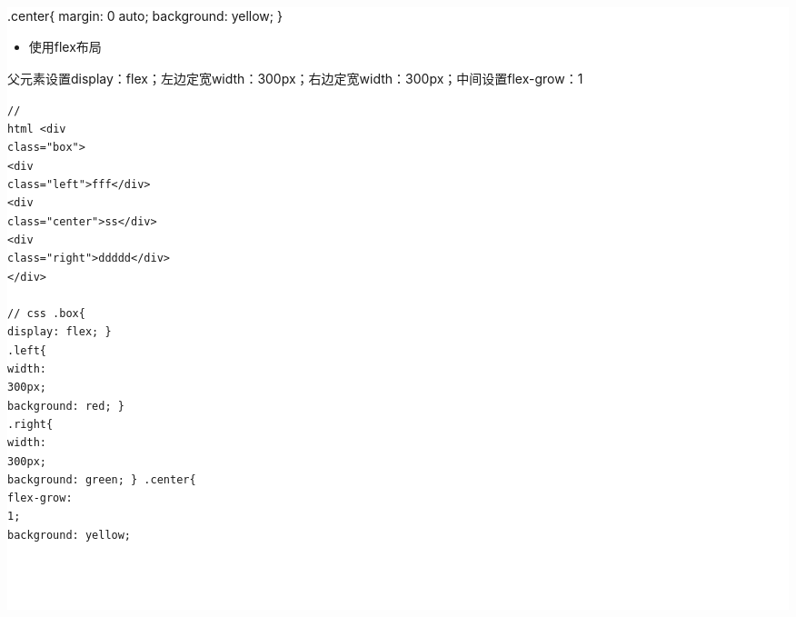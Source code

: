 .center{
    <span class="hljs-attribute">margin</span>: <span class="hljs-number">0</span> auto;
    <span class="hljs-attribute">background</span>: yellow;
}</code></pre><ul><li>&#x4F7F;&#x7528;flex&#x5E03;&#x5C40;</li></ul><p>&#x7236;&#x5143;&#x7D20;&#x8BBE;&#x7F6E;display&#xFF1A;flex&#xFF1B;&#x5DE6;&#x8FB9;&#x5B9A;&#x5BBD;width&#xFF1A;300px&#xFF1B;&#x53F3;&#x8FB9;&#x5B9A;&#x5BBD;width&#xFF1A;300px&#xFF1B;&#x4E2D;&#x95F4;&#x8BBE;&#x7F6E;flex-grow&#xFF1A;1</p><div class="widget-codetool" style="display:none"><div class="widget-codetool--inner"><span class="selectCode code-tool" data-toggle="tooltip" data-placement="top" title="" data-original-title="&#x5168;&#x9009;"></span> <span type="button" class="copyCode code-tool" data-toggle="tooltip" data-placement="top" data-clipboard-text="// html
&lt;div class=&quot;box&quot;&gt;
    &lt;div class=&quot;left&quot;&gt;fff&lt;/div&gt;
    &lt;div class=&quot;center&quot;&gt;ss&lt;/div&gt;
    &lt;div class=&quot;right&quot;&gt;ddddd&lt;/div&gt;
&lt;/div&gt;    
// css
.box{
    display: flex;
}
.left{
    width: 300px;
    background: red;
}
.right{
    width: 300px;
    background: green;
}
.center{
    flex-grow: 1;
    background: yellow;
}" title="" data-original-title="&#x590D;&#x5236;"></span> <span type="button" class="saveToNote code-tool" data-toggle="tooltip" data-placement="top" title="" data-original-title="&#x653E;&#x8FDB;&#x7B14;&#x8BB0;"></span></div></div><pre class="hljs stylus"><code><span class="hljs-comment">// html</span>
&lt;<span class="hljs-selector-tag">div</span> class=<span class="hljs-string">&quot;box&quot;</span>&gt;
    &lt;<span class="hljs-selector-tag">div</span> class=<span class="hljs-string">&quot;left&quot;</span>&gt;fff&lt;/div&gt;
    &lt;<span class="hljs-selector-tag">div</span> class=<span class="hljs-string">&quot;center&quot;</span>&gt;ss&lt;/div&gt;
    &lt;<span class="hljs-selector-tag">div</span> class=<span class="hljs-string">&quot;right&quot;</span>&gt;ddddd&lt;/div&gt;
&lt;/div&gt;    
<span class="hljs-comment">// css</span>
.box{
    <span class="hljs-attribute">display</span>: flex;
}
.<span class="hljs-attribute">left</span>{
    <span class="hljs-attribute">width</span>: <span class="hljs-number">300px</span>;
    <span class="hljs-attribute">background</span>: red;
}
.<span class="hljs-attribute">right</span>{
    <span class="hljs-attribute">width</span>: <span class="hljs-number">300px</span>;
    <span class="hljs-attribute">background</span>: green;
}
.center{
    <span class="hljs-attribute">flex-grow</span>: <span class="hljs-number">1</span>;
    <span class="hljs-attribute">background</span>: yellow;